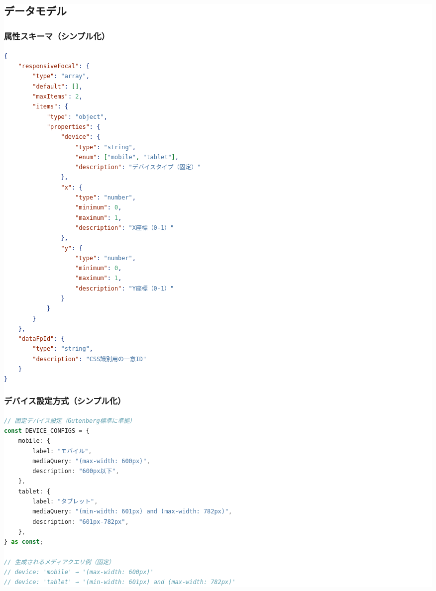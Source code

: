 ```php
```

## データモデル

### 属性スキーマ（シンプル化）

```json
{
	"responsiveFocal": {
		"type": "array",
		"default": [],
		"maxItems": 2,
		"items": {
			"type": "object",
			"properties": {
				"device": {
					"type": "string",
					"enum": ["mobile", "tablet"],
					"description": "デバイスタイプ（固定）"
				},
				"x": {
					"type": "number",
					"minimum": 0,
					"maximum": 1,
					"description": "X座標（0-1）"
				},
				"y": {
					"type": "number",
					"minimum": 0,
					"maximum": 1,
					"description": "Y座標（0-1）"
				}
			}
		}
	},
	"dataFpId": {
		"type": "string",
		"description": "CSS識別用の一意ID"
	}
}
```

### デバイス設定方式（シンプル化）

```typescript
// 固定デバイス設定（Gutenberg標準に準拠）
const DEVICE_CONFIGS = {
	mobile: {
		label: "モバイル",
		mediaQuery: "(max-width: 600px)",
		description: "600px以下",
	},
	tablet: {
		label: "タブレット",
		mediaQuery: "(min-width: 601px) and (max-width: 782px)",
		description: "601px-782px",
	},
} as const;

// 生成されるメディアクエリ例（固定）
// device: 'mobile' → '(max-width: 600px)'
// device: 'tablet' → '(min-width: 601px) and (max-width: 782px)'
```

